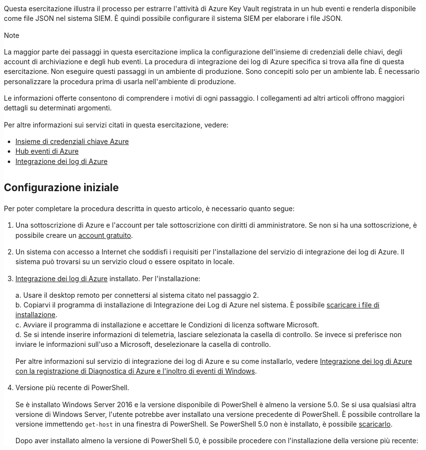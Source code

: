 Questa esercitazione illustra il processo per estrarre l'attività di Azure Key Vault registrata in un hub eventi e renderla disponibile come file JSON nel sistema SIEM. È quindi possibile configurare il sistema SIEM per elaborare i file JSON.

>[!NOTE]
>La maggior parte dei passaggi in questa esercitazione implica la configurazione dell'insieme di credenziali delle chiavi, degli account di archiviazione e degli hub eventi. La procedura di integrazione dei log di Azure specifica si trova alla fine di questa esercitazione. Non eseguire questi passaggi in un ambiente di produzione. Sono concepiti solo per un ambiente lab. È necessario personalizzare la procedura prima di usarla nell'ambiente di produzione.

Le informazioni offerte consentono di comprendere i motivi di ogni passaggio. I collegamenti ad altri articoli offrono maggiori dettagli su determinati argomenti.

Per altre informazioni sui servizi citati in questa esercitazione, vedere: 

- [Insieme di credenziali chiave Azure](../key-vault/key-vault-whatis.md)
- [Hub eventi di Azure](../event-hubs/event-hubs-what-is-event-hubs.md)
- [Integrazione dei log di Azure](security-azure-log-integration-overview.md)


## <a name="initial-setup"></a>Configurazione iniziale

Per poter completare la procedura descritta in questo articolo, è necessario quanto segue:

1. Una sottoscrizione di Azure e l'account per tale sottoscrizione con diritti di amministratore. Se non si ha una sottoscrizione, è possibile creare un [account gratuito](https://azure.microsoft.com/free/).
 
2. Un sistema con accesso a Internet che soddisfi i requisiti per l'installazione del servizio di integrazione dei log di Azure. Il sistema può trovarsi su un servizio cloud o essere ospitato in locale.

3. [Integrazione dei log di Azure](https://www.microsoft.com/download/details.aspx?id=53324) installato. Per l'installazione:

   a. Usare il desktop remoto per connettersi al sistema citato nel passaggio 2.   
   b. Copiarvi il programma di installazione di Integrazione dei Log di Azure nel sistema. È possibile [scaricare i file di installazione](https://www.microsoft.com/download/details.aspx?id=53324).   
   c. Avviare il programma di installazione e accettare le Condizioni di licenza software Microsoft.   
   d. Se si intende inserire informazioni di telemetria, lasciare selezionata la casella di controllo. Se invece si preferisce non inviare le informazioni sull'uso a Microsoft, deselezionare la casella di controllo.
   
   Per altre informazioni sul servizio di integrazione dei log di Azure e su come installarlo, vedere [Integrazione dei log di Azure con la registrazione di Diagnostica di Azure e l'inoltro di eventi di Windows](security-azure-log-integration-get-started.md).

4. Versione più recente di PowerShell.
 
   Se è installato Windows Server 2016 e la versione disponibile di PowerShell è almeno la versione 5.0. Se si usa qualsiasi altra versione di Windows Server, l'utente potrebbe aver installato una versione precedente di PowerShell. È possibile controllare la versione immettendo ```get-host``` in una finestra di PowerShell. Se PowerShell 5.0 non è installato, è possibile [scaricarlo](https://www.microsoft.com/download/details.aspx?id=50395).

   Dopo aver installato almeno la versione di PowerShell 5.0, è possibile procedere con l'installazione della versione più recente:
   